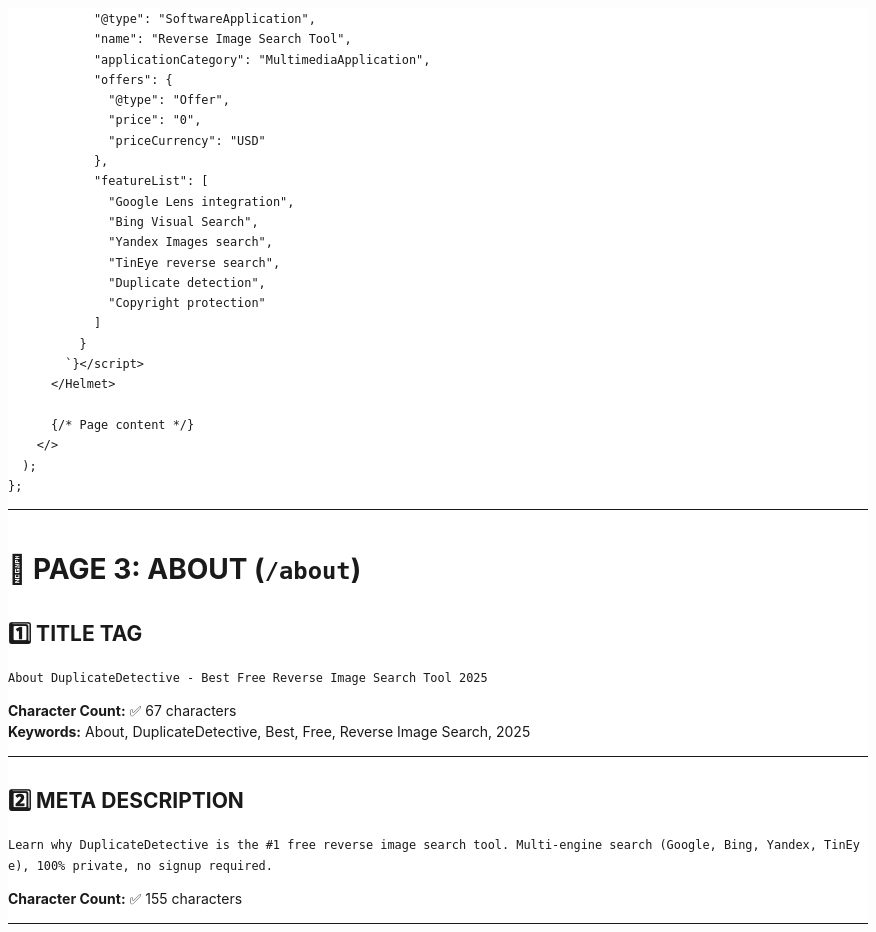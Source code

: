 ```tsx
            "@type": "SoftwareApplication",
            "name": "Reverse Image Search Tool",
            "applicationCategory": "MultimediaApplication",
            "offers": {
              "@type": "Offer",
              "price": "0",
              "priceCurrency": "USD"
            },
            "featureList": [
              "Google Lens integration",
              "Bing Visual Search",
              "Yandex Images search",
              "TinEye reverse search",
              "Duplicate detection",
              "Copyright protection"
            ]
          }
        `}</script>
      </Helmet>
      
      {/* Page content */}
    </>
  );
};
```

---

# 📄 **PAGE 3: ABOUT (`/about`)**

## 1️⃣ TITLE TAG

```
About DuplicateDetective - Best Free Reverse Image Search Tool 2025
```

**Character Count:** ✅ 67 characters  
**Keywords:** About, DuplicateDetective, Best, Free, Reverse Image Search, 2025

---

## 2️⃣ META DESCRIPTION

```
Learn why DuplicateDetective is the #1 free reverse image search tool. Multi-engine search (Google, Bing, Yandex, TinEye), 100% private, no signup required.
```

**Character Count:** ✅ 155 characters

---
